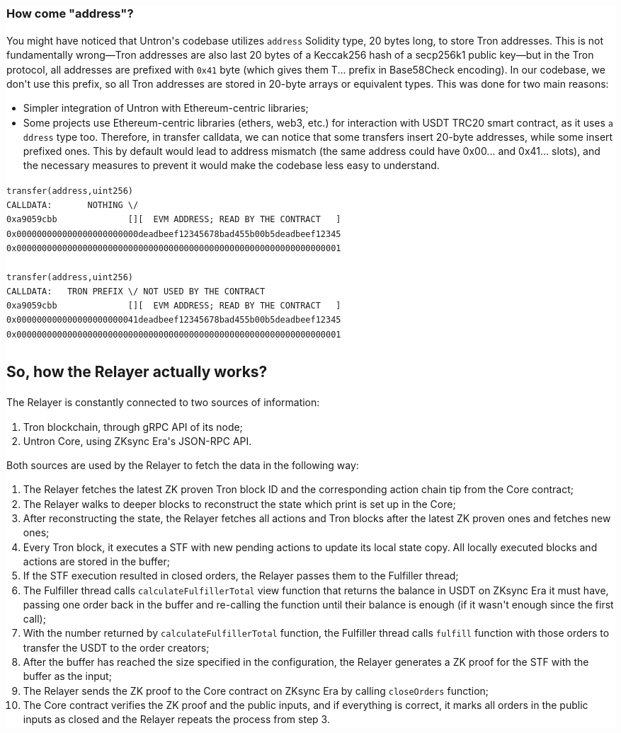 ### How come "address"?

You might have noticed that Untron's codebase utilizes `address` Solidity type, 20 bytes long, to store Tron addresses. This is not fundamentally wrong—Tron addresses are also last 20 bytes of a Keccak256 hash of a secp256k1 public key—but in the Tron protocol, all addresses are prefixed with `0x41` byte (which gives them T... prefix in Base58Check encoding). In our codebase, we don't use this prefix, so all Tron addresses are stored in 20-byte arrays or equivalent types. This was done for two main reasons:

- Simpler integration of Untron with Ethereum-centric libraries;
- Some projects use Ethereum-centric libraries (ethers, web3, etc.) for interaction with USDT TRC20 smart contract, as it uses `address` type too. Therefore, in transfer calldata, we can notice that some transfers insert 20-byte addresses, while some insert prefixed ones. This by default would lead to address mismatch (the same address could have 0x00... and 0x41... slots), and the necessary measures to prevent it would make the codebase less easy to understand.

```
transfer(address,uint256)
CALLDATA:       NOTHING \/
0xa9059cbb              [][  EVM ADDRESS; READ BY THE CONTRACT   ]
0x000000000000000000000000deadbeef12345678bad455b00b5deadbeef12345
0x0000000000000000000000000000000000000000000000000000000000000001

transfer(address,uint256)
CALLDATA:   TRON PREFIX \/ NOT USED BY THE CONTRACT
0xa9059cbb              [][  EVM ADDRESS; READ BY THE CONTRACT   ]
0x000000000000000000000041deadbeef12345678bad455b00b5deadbeef12345
0x0000000000000000000000000000000000000000000000000000000000000001
```

## So, how the Relayer actually works?

The Relayer is constantly connected to two sources of information:

1. Tron blockchain, through gRPC API of its node;
2. Untron Core, using ZKsync Era's JSON-RPC API.

Both sources are used by the Relayer to fetch the data in the following way:

1. The Relayer fetches the latest ZK proven Tron block ID and the corresponding action chain tip from the Core contract;
2. The Relayer walks to deeper blocks to reconstruct the state which print is set up in the Core;
3. After reconstructing the state, the Relayer fetches all actions and Tron blocks after the latest ZK proven ones and fetches new ones;
4. Every Tron block, it executes a STF with new pending actions to update its local state copy. All locally executed blocks and actions are stored in the buffer;
5. If the STF execution resulted in closed orders, the Relayer passes them to the Fulfiller thread;
6. The Fulfiller thread calls `calculateFulfillerTotal` view function that returns the balance in USDT on ZKsync Era it must have, passing one order back in the buffer and re-calling the function until their balance is enough (if it wasn't enough since the first call);
7. With the number returned by `calculateFulfillerTotal` function, the Fulfiller thread calls `fulfill` function with those orders to transfer the USDT to the order creators;
8. After the buffer has reached the size specified in the configuration, the Relayer generates a ZK proof for the STF with the buffer as the input;
9. The Relayer sends the ZK proof to the Core contract on ZKsync Era by calling `closeOrders` function;
10. The Core contract verifies the ZK proof and the public inputs, and if everything is correct, it marks all orders in the public inputs as closed and the Relayer repeats the process from step 3.

